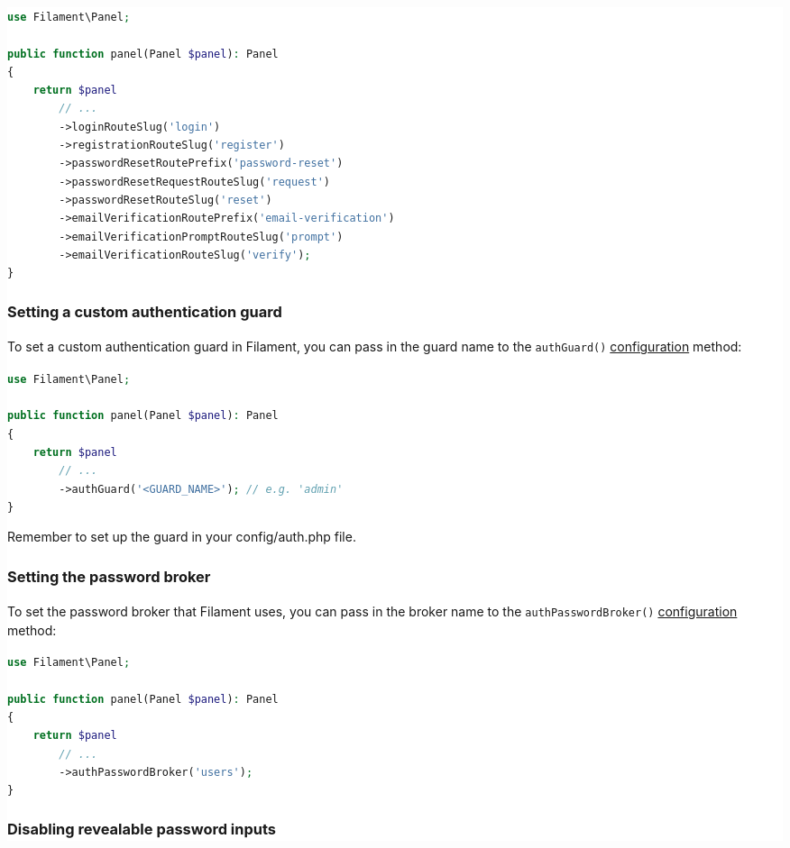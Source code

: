```php
use Filament\Panel;

public function panel(Panel $panel): Panel
{
    return $panel
        // ...
        ->loginRouteSlug('login')
        ->registrationRouteSlug('register')
        ->passwordResetRoutePrefix('password-reset')
        ->passwordResetRequestRouteSlug('request')
        ->passwordResetRouteSlug('reset')
        ->emailVerificationRoutePrefix('email-verification')
        ->emailVerificationPromptRouteSlug('prompt')
        ->emailVerificationRouteSlug('verify');
}
```

### Setting a custom authentication guard

To set a custom authentication guard in Filament, you can pass in the guard name to the `authGuard()` [configuration](configuration) method:

```php
use Filament\Panel;

public function panel(Panel $panel): Panel
{
    return $panel
        // ...
        ->authGuard('<GUARD_NAME>'); // e.g. 'admin' 
}
```

Remember to set up the guard in your config/auth.php file.

### Setting the password broker

To set the password broker that Filament uses, you can pass in the broker name to the `authPasswordBroker()` [configuration](configuration) method:

```php
use Filament\Panel;

public function panel(Panel $panel): Panel
{
    return $panel
        // ...
        ->authPasswordBroker('users');
}
```

### Disabling revealable password inputs
